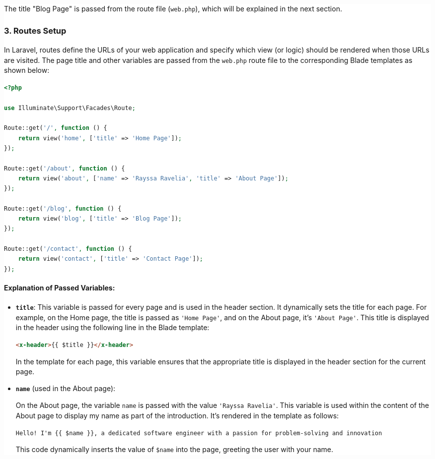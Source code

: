 The title "Blog Page" is passed from the route file (`web.php`), which will be explained in the next section.

### 3. Routes Setup

In Laravel, routes define the URLs of your web application and specify which view (or logic) should be rendered when those URLs are visited. The page title and other variables are passed from the `web.php` route file to the corresponding Blade templates as shown below:

```php
<?php

use Illuminate\Support\Facades\Route;

Route::get('/', function () {
    return view('home', ['title' => 'Home Page']);
});

Route::get('/about', function () {
    return view('about', ['name' => 'Rayssa Ravelia', 'title' => 'About Page']);
});

Route::get('/blog', function () {
    return view('blog', ['title' => 'Blog Page']);
});

Route::get('/contact', function () {
    return view('contact', ['title' => 'Contact Page']);
});
```

#### Explanation of Passed Variables:
- **`title`**: This variable is passed for every page and is used in the header section. It dynamically sets the title for each page. For example, on the Home page, the title is passed as `'Home Page'`, and on the About page, it’s `'About Page'`. This title is displayed in the header using the following line in the Blade template:
  
  ```html
  <x-header>{{ $title }}</x-header>
  ```

  In the template for each page, this variable ensures that the appropriate title is displayed in the header section for the current page.

- **`name`** (used in the About page):
  
  On the About page, the variable `name` is passed with the value `'Rayssa Ravelia'`. This variable is used within the content of the About page to display my name as part of the introduction. It’s rendered in the template as follows:

  ```html
  Hello! I'm {{ $name }}, a dedicated software engineer with a passion for problem-solving and innovation
  ```

  This code dynamically inserts the value of `$name` into the page, greeting the user with your name.
